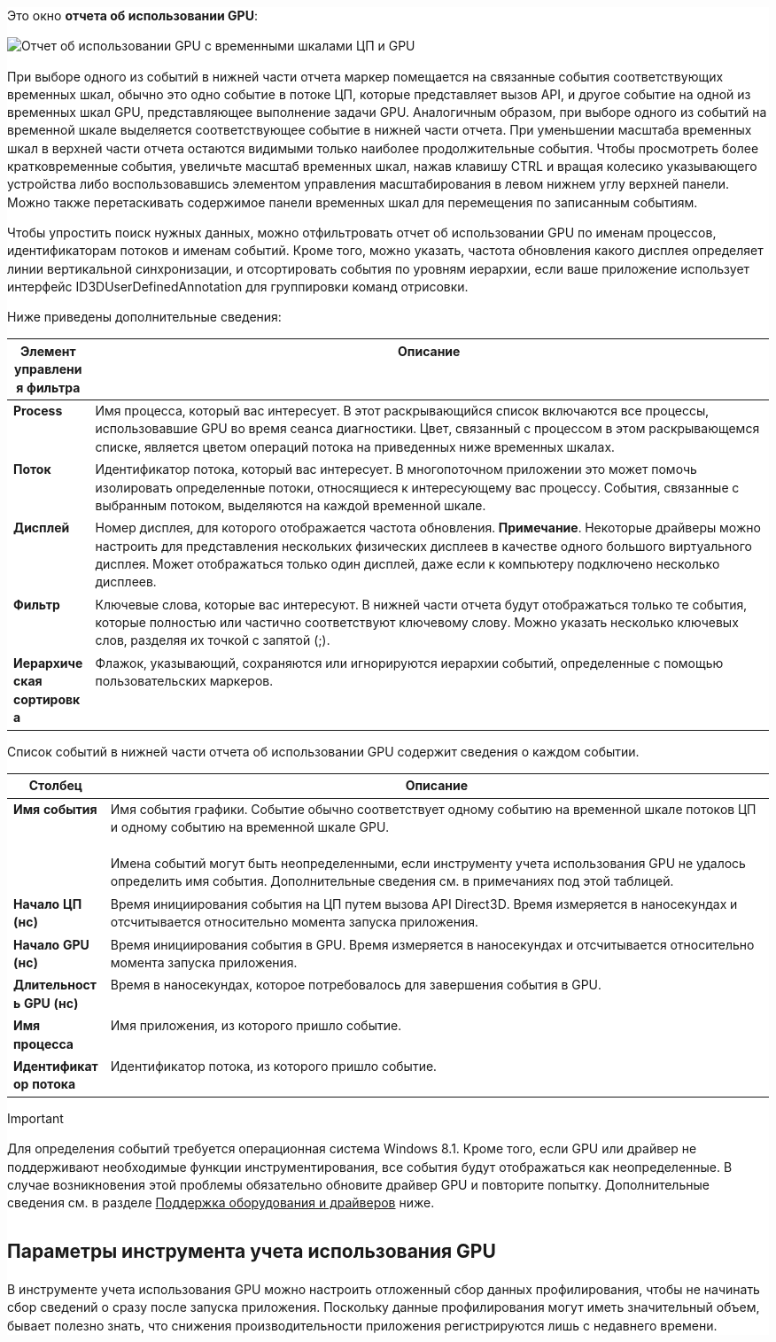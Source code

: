  Это окно **отчета об использовании GPU**:  
  
 ![Отчет об использовании GPU с временными шкалами ЦП и GPU](media/gfx_diag_gpu_usage_report.png "gfx_diag_gpu_usage_report")  
  
 При выборе одного из событий в нижней части отчета маркер помещается на связанные события соответствующих временных шкал, обычно это одно событие в потоке ЦП, которые представляет вызов API, и другое событие на одной из временных шкал GPU, представляющее выполнение задачи GPU. Аналогичным образом, при выборе одного из событий на временной шкале выделяется соответствующее событие в нижней части отчета. При уменьшении масштаба временных шкал в верхней части отчета остаются видимыми только наиболее продолжительные события. Чтобы просмотреть более кратковременные события, увеличьте масштаб временных шкал, нажав клавишу CTRL и вращая колесико указывающего устройства либо воспользовавшись элементом управления масштабирования в левом нижнем углу верхней панели. Можно также перетаскивать содержимое панели временных шкал для перемещения по записанным событиям.  
  
 Чтобы упростить поиск нужных данных, можно отфильтровать отчет об использовании GPU по именам процессов, идентификаторам потоков и именам событий. Кроме того, можно указать, частота обновления какого дисплея определяет линии вертикальной синхронизации, и отсортировать события по уровням иерархии, если ваше приложение использует интерфейс ID3DUserDefinedAnnotation для группировки команд отрисовки.  
  
 Ниже приведены дополнительные сведения:  
  
|Элемент управления фильтра|Описание|  
|--------------------|-----------------|  
|**Process**|Имя процесса, который вас интересует. В этот раскрывающийся список включаются все процессы, использовавшие GPU во время сеанса диагностики. Цвет, связанный с процессом в этом раскрывающемся списке, является цветом операций потока на приведенных ниже временных шкалах.|  
|**Поток**|Идентификатор потока, который вас интересует. В многопоточном приложении это может помочь изолировать определенные потоки, относящиеся к интересующему вас процессу. События, связанные с выбранным потоком, выделяются на каждой временной шкале.|  
|**Дисплей**|Номер дисплея, для которого отображается частота обновления. **Примечание**. Некоторые драйверы можно настроить для представления нескольких физических дисплеев в качестве одного большого виртуального дисплея. Может отображаться только один дисплей, даже если к компьютеру подключено несколько дисплеев.|  
|**Фильтр**|Ключевые слова, которые вас интересуют. В нижней части отчета будут отображаться только те события, которые полностью или частично соответствуют ключевому слову. Можно указать несколько ключевых слов, разделяя их точкой с запятой (;).|  
|**Иерархическая сортировка**|Флажок, указывающий, сохраняются или игнорируются иерархии событий, определенные с помощью пользовательских маркеров.|  
  
 Список событий в нижней части отчета об использовании GPU содержит сведения о каждом событии.  
  
|Столбец|Описание|  
|------------|-----------------|  
|**Имя события**|Имя события графики. Событие обычно соответствует одному событию на временной шкале потоков ЦП и одному событию на временной шкале GPU.<br /><br /> Имена событий могут быть неопределенными, если инструменту учета использования GPU не удалось определить имя события. Дополнительные сведения см. в примечаниях под этой таблицей.|  
|**Начало ЦП (нс)**|Время инициирования события на ЦП путем вызова API Direct3D. Время измеряется в наносекундах и отсчитывается относительно момента запуска приложения.|  
|**Начало GPU (нс)**|Время инициирования события в GPU. Время измеряется в наносекундах и отсчитывается относительно момента запуска приложения.|  
|**Длительность GPU (нс)**|Время в наносекундах, которое потребовалось для завершения события в GPU.|  
|**Имя процесса**|Имя приложения, из которого пришло событие.|  
|**Идентификатор потока**|Идентификатор потока, из которого пришло событие.|  
  
> [!IMPORTANT]
>  Для определения событий требуется операционная система Windows 8.1. Кроме того, если GPU или драйвер не поддерживают необходимые функции инструментирования, все события будут отображаться как неопределенные. В случае возникновения этой проблемы обязательно обновите драйвер GPU и повторите попытку. Дополнительные сведения см. в разделе [Поддержка оборудования и драйверов](#hwsupport) ниже.  
  
## <a name="gpu-usage-settings"></a>Параметры инструмента учета использования GPU  
 В инструменте учета использования GPU можно настроить отложенный сбор данных профилирования, чтобы не начинать сбор сведений о сразу после запуска приложения. Поскольку данные профилирования могут иметь значительный объем, бывает полезно знать, что снижения производительности приложения регистрируются лишь с недавнего времени.  
  